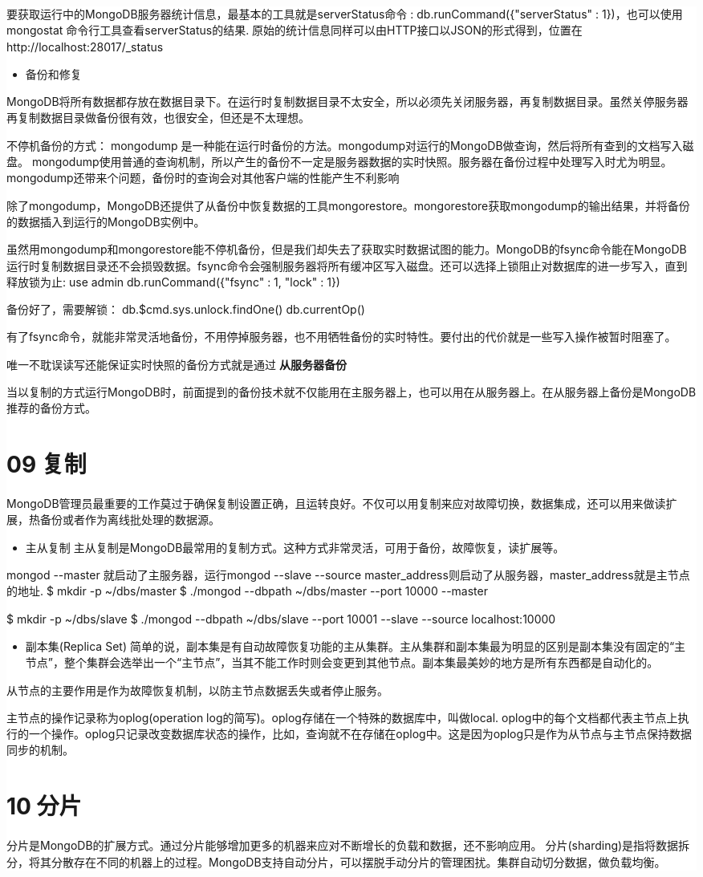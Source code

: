 要获取运行中的MongoDB服务器统计信息，最基本的工具就是serverStatus命令 : db.runCommand({"serverStatus" : 1})，也可以使用mongostat 命令行工具查看serverStatus的结果.
原始的统计信息同样可以由HTTP接口以JSON的形式得到，位置在http://localhost:28017/_status

- 备份和修复

MongoDB将所有数据都存放在数据目录下。在运行时复制数据目录不太安全，所以必须先关闭服务器，再复制数据目录。虽然关停服务器再复制数据目录做备份很有效，也很安全，但还是不太理想。

不停机备份的方式：
mongodump 是一种能在运行时备份的方法。mongodump对运行的MongoDB做查询，然后将所有查到的文档写入磁盘。
mongodump使用普通的查询机制，所以产生的备份不一定是服务器数据的实时快照。服务器在备份过程中处理写入时尤为明显。
mongodump还带来个问题，备份时的查询会对其他客户端的性能产生不利影响

除了mongodump，MongoDB还提供了从备份中恢复数据的工具mongorestore。mongorestore获取mongodump的输出结果，并将备份的数据插入到运行的MongoDB实例中。

虽然用mongodump和mongorestore能不停机备份，但是我们却失去了获取实时数据试图的能力。MongoDB的fsync命令能在MongoDB运行时复制数据目录还不会损毁数据。fsync命令会强制服务器将所有缓冲区写入磁盘。还可以选择上锁阻止对数据库的进一步写入，直到释放锁为止:
use admin
db.runCommand({"fsync" : 1, "lock" : 1})

备份好了，需要解锁：
db.$cmd.sys.unlock.findOne()
db.currentOp()

有了fsync命令，就能非常灵活地备份，不用停掉服务器，也不用牺牲备份的实时特性。要付出的代价就是一些写入操作被暂时阻塞了。

唯一不耽误读写还能保证实时快照的备份方式就是通过 **从服务器备份**

当以复制的方式运行MongoDB时，前面提到的备份技术就不仅能用在主服务器上，也可以用在从服务器上。在从服务器上备份是MongoDB推荐的备份方式。

# 09 复制

MongoDB管理员最重要的工作莫过于确保复制设置正确，且运转良好。不仅可以用复制来应对故障切换，数据集成，还可以用来做读扩展，热备份或者作为离线批处理的数据源。

- 主从复制
主从复制是MongoDB最常用的复制方式。这种方式非常灵活，可用于备份，故障恢复，读扩展等。


mongod --master 就启动了主服务器，运行mongod --slave --source master_address则启动了从服务器，master_address就是主节点的地址.
$ mkdir -p ~/dbs/master
$ ./mongod --dbpath ~/dbs/master --port 10000 --master

$ mkdir -p ~/dbs/slave
$ ./mongod --dbpath ~/dbs/slave --port 10001 --slave --source localhost:10000

- 副本集(Replica Set)
简单的说，副本集是有自动故障恢复功能的主从集群。主从集群和副本集最为明显的区别是副本集没有固定的“主节点”，整个集群会选举出一个“主节点”，当其不能工作时则会变更到其他节点。副本集最美妙的地方是所有东西都是自动化的。


从节点的主要作用是作为故障恢复机制，以防主节点数据丢失或者停止服务。

主节点的操作记录称为oplog(operation log的简写)。oplog存储在一个特殊的数据库中，叫做local. oplog中的每个文档都代表主节点上执行的一个操作。oplog只记录改变数据库状态的操作，比如，查询就不在存储在oplog中。这是因为oplog只是作为从节点与主节点保持数据同步的机制。


# 10 分片
分片是MongoDB的扩展方式。通过分片能够增加更多的机器来应对不断增长的负载和数据，还不影响应用。
分片(sharding)是指将数据拆分，将其分散存在不同的机器上的过程。MongoDB支持自动分片，可以摆脱手动分片的管理困扰。集群自动切分数据，做负载均衡。

